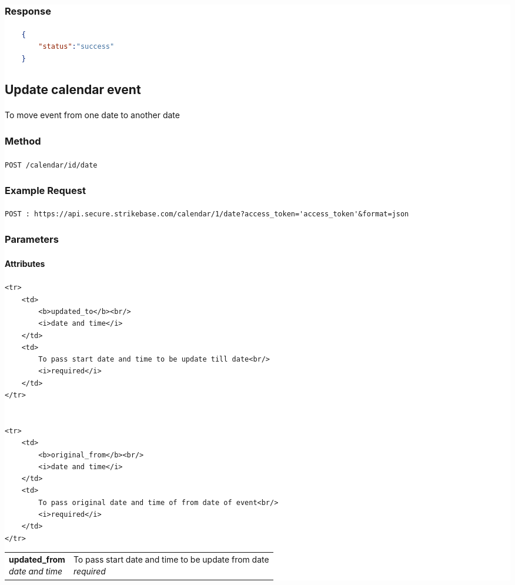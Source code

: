 

### Response
```json
	{ 
		"status":"success"
	}
```



## Update calendar event
To move event from one date to another date

### Method
`POST /calendar/id/date`

### Example Request
`POST : https://api.secure.strikebase.com/calendar/1/date?access_token='access_token'&format=json`

### Parameters
#### Attributes
<table border="0">
	<tr>
		<td>
			<b>updated_from</b><br/>
			<i>date and time</i>
		</td>
		<td>
			To pass start date and time to be update from date<br/>
			<i>required</i>
		</td>
	</tr>
	
	
	<tr>
		<td>
			<b>updated_to</b><br/>
			<i>date and time</i>
		</td>
		<td>
			To pass start date and time to be update till date<br/>
			<i>required</i>
		</td>
	</tr>
	
	
	<tr>
		<td>
			<b>original_from</b><br/>
			<i>date and time</i>
		</td>
		<td>
			To pass original date and time of from date of event<br/>
			<i>required</i>
		</td>
	</tr>
	